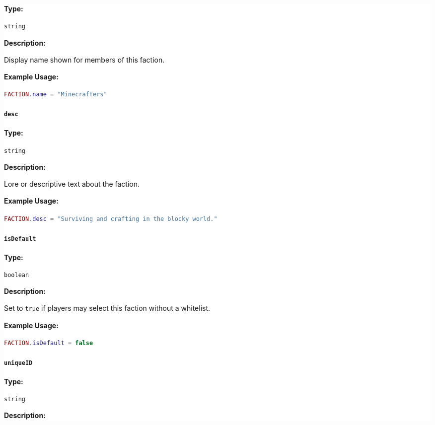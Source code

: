 **Type:**


`string`

**Description:**


Display name shown for members of this faction.

**Example Usage:**

```lua
FACTION.name = "Minecrafters"
```


#### `desc`


**Type:**


`string`

**Description:**


Lore or descriptive text about the faction.

**Example Usage:**


```lua
FACTION.desc = "Surviving and crafting in the blocky world."
```


#### `isDefault`


**Type:**


`boolean`

**Description:**


Set to `true` if players may select this faction without a whitelist.

**Example Usage:**


```lua
FACTION.isDefault = false
```


#### `uniqueID`


**Type:**


`string`

**Description:**
